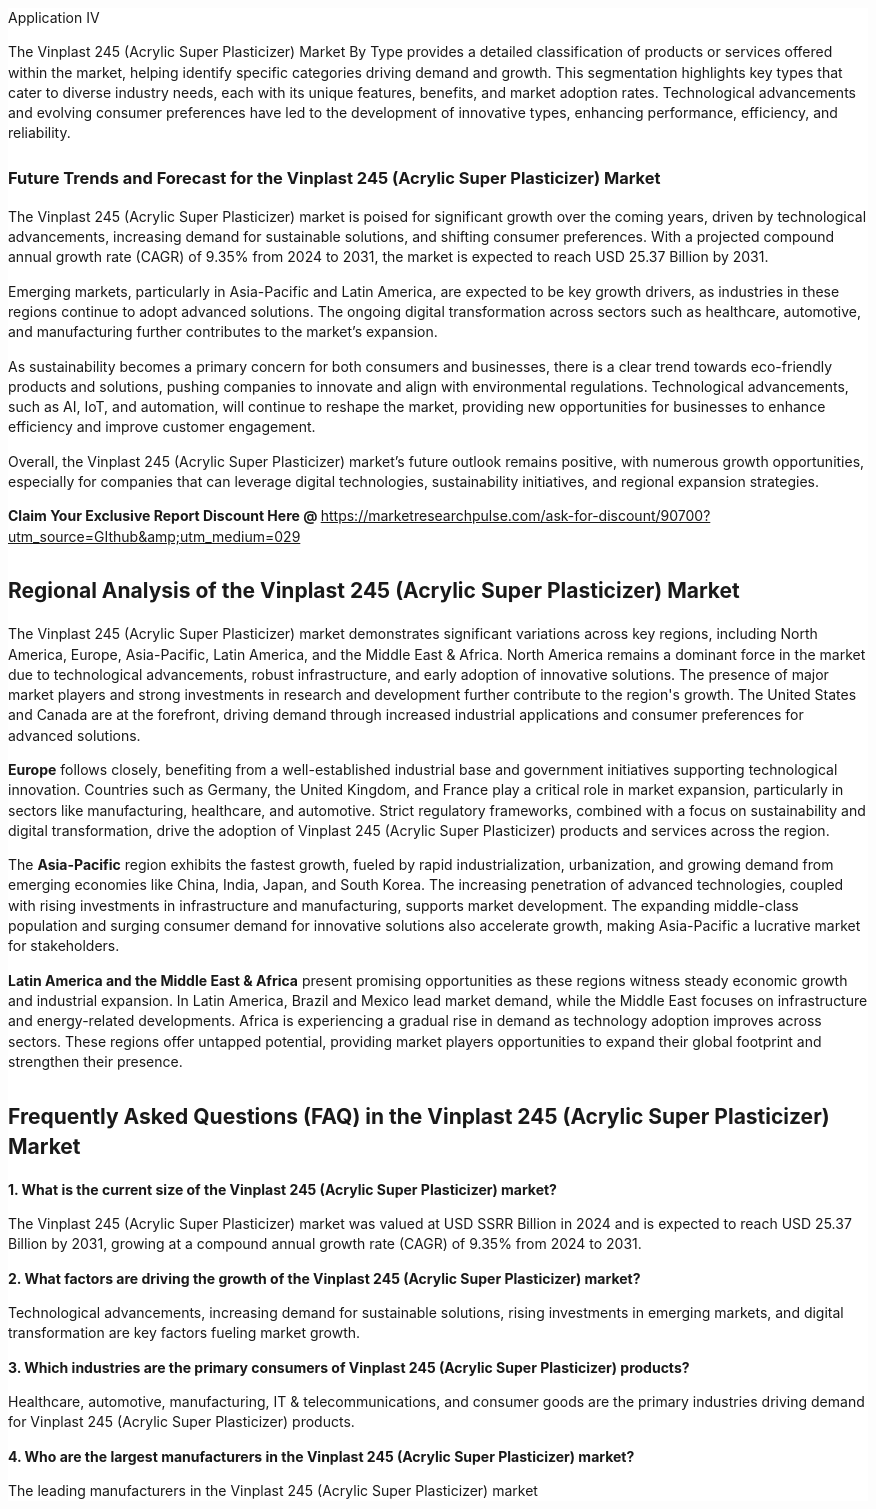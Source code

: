 Application IV</li></ul><p>The Vinplast 245 (Acrylic Super Plasticizer) Market By Type provides a detailed classification of products or services offered within the market, helping identify specific categories driving demand and growth. This segmentation highlights key types that cater to diverse industry needs, each with its unique features, benefits, and market adoption rates. Technological advancements and evolving consumer preferences have led to the development of innovative types, enhancing performance, efficiency, and reliability.</p><h3>Future Trends and Forecast for the Vinplast 245 (Acrylic Super Plasticizer) Market</h3><p>The Vinplast 245 (Acrylic Super Plasticizer) market is poised for significant growth over the coming years, driven by technological advancements, increasing demand for sustainable solutions, and shifting consumer preferences. With a projected compound annual growth rate (CAGR) of 9.35% from 2024 to 2031, the market is expected to reach USD 25.37 Billion by 2031.</p><p>Emerging markets, particularly in Asia-Pacific and Latin America, are expected to be key growth drivers, as industries in these regions continue to adopt advanced solutions. The ongoing digital transformation across sectors such as healthcare, automotive, and manufacturing further contributes to the market&rsquo;s expansion.</p><p>As sustainability becomes a primary concern for both consumers and businesses, there is a clear trend towards eco-friendly products and solutions, pushing companies to innovate and align with environmental regulations. Technological advancements, such as AI, IoT, and automation, will continue to reshape the market, providing new opportunities for businesses to enhance efficiency and improve customer engagement.</p><p>Overall, the Vinplast 245 (Acrylic Super Plasticizer) market&rsquo;s future outlook remains positive, with numerous growth opportunities, especially for companies that can leverage digital technologies, sustainability initiatives, and regional expansion strategies.</p><p><strong>Claim Your Exclusive Report Discount Here @ </strong><a href="https://marketresearchpulse.com/ask-for-discount/90700?utm_source=GIthub&amp;utm_medium=029">https://marketresearchpulse.com/ask-for-discount/90700?utm_source=GIthub&amp;utm_medium=029</a></p><h2><strong>Regional Analysis of the Vinplast 245 (Acrylic Super Plasticizer) Market</strong></h2><p>The Vinplast 245 (Acrylic Super Plasticizer) market demonstrates significant variations across key regions, including North America, Europe, Asia-Pacific, Latin America, and the Middle East &amp; Africa. North America remains a dominant force in the market due to technological advancements, robust infrastructure, and early adoption of innovative solutions. The presence of major market players and strong investments in research and development further contribute to the region's growth. The United States and Canada are at the forefront, driving demand through increased industrial applications and consumer preferences for advanced solutions.</p><p><strong>Europe</strong> follows closely, benefiting from a well-established industrial base and government initiatives supporting technological innovation. Countries such as Germany, the United Kingdom, and France play a critical role in market expansion, particularly in sectors like manufacturing, healthcare, and automotive. Strict regulatory frameworks, combined with a focus on sustainability and digital transformation, drive the adoption of Vinplast 245 (Acrylic Super Plasticizer) products and services across the region.</p><p>The <strong>Asia-Pacific</strong> region exhibits the fastest growth, fueled by rapid industrialization, urbanization, and growing demand from emerging economies like China, India, Japan, and South Korea. The increasing penetration of advanced technologies, coupled with rising investments in infrastructure and manufacturing, supports market development. The expanding middle-class population and surging consumer demand for innovative solutions also accelerate growth, making Asia-Pacific a lucrative market for stakeholders.</p><p><strong>Latin America and the Middle East &amp; Africa</strong> present promising opportunities as these regions witness steady economic growth and industrial expansion. In Latin America, Brazil and Mexico lead market demand, while the Middle East focuses on infrastructure and energy-related developments. Africa is experiencing a gradual rise in demand as technology adoption improves across sectors. These regions offer untapped potential, providing market players opportunities to expand their global footprint and strengthen their presence.</p><h2><strong>Frequently Asked Questions (FAQ) in the Vinplast 245 (Acrylic Super Plasticizer) Market</strong></h2><p><strong>1. What is the current size of the Vinplast 245 (Acrylic Super Plasticizer) market?</strong></p><p>The Vinplast 245 (Acrylic Super Plasticizer) market was valued at USD SSRR Billion in 2024 and is expected to reach USD 25.37 Billion by 2031, growing at a compound annual growth rate (CAGR) of 9.35% from 2024 to 2031.</p><p><strong>2. What factors are driving the growth of the Vinplast 245 (Acrylic Super Plasticizer) market?</strong></p><p>Technological advancements, increasing demand for sustainable solutions, rising investments in emerging markets, and digital transformation are key factors fueling market growth.</p><p><strong>3. Which industries are the primary consumers of Vinplast 245 (Acrylic Super Plasticizer) products?</strong></p><p>Healthcare, automotive, manufacturing, IT &amp; telecommunications, and consumer goods are the primary industries driving demand for Vinplast 245 (Acrylic Super Plasticizer) products.</p><p><strong>4. Who are the largest manufacturers in the Vinplast 245 (Acrylic Super Plasticizer) market?</strong></p><p>The leading manufacturers in the Vinplast 245 (Acrylic Super Plasticizer) market